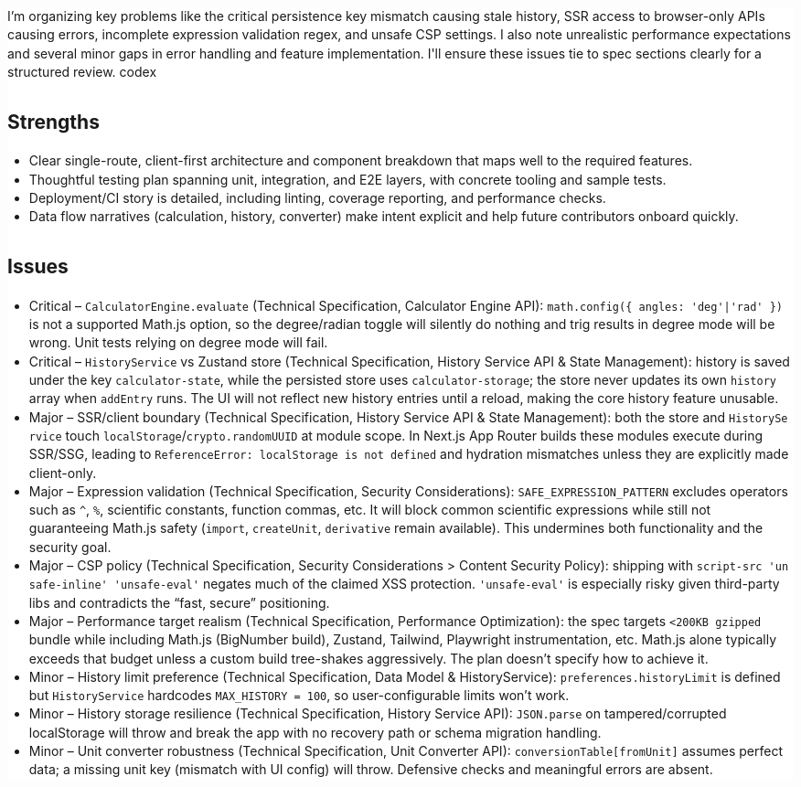 I’m organizing key problems like the critical persistence key mismatch causing stale history, SSR access to browser-only APIs causing errors, incomplete expression validation regex, and unsafe CSP settings. I also note unrealistic performance expectations and several minor gaps in error handling and feature implementation. I'll ensure these issues tie to spec sections clearly for a structured review.
codex
## Strengths
- Clear single-route, client-first architecture and component breakdown that maps well to the required features.
- Thoughtful testing plan spanning unit, integration, and E2E layers, with concrete tooling and sample tests.
- Deployment/CI story is detailed, including linting, coverage reporting, and performance checks.
- Data flow narratives (calculation, history, converter) make intent explicit and help future contributors onboard quickly.

## Issues
- Critical – `CalculatorEngine.evaluate` (Technical Specification, Calculator Engine API): `math.config({ angles: 'deg'|'rad' })` is not a supported Math.js option, so the degree/radian toggle will silently do nothing and trig results in degree mode will be wrong. Unit tests relying on degree mode will fail.
- Critical – `HistoryService` vs Zustand store (Technical Specification, History Service API & State Management): history is saved under the key `calculator-state`, while the persisted store uses `calculator-storage`; the store never updates its own `history` array when `addEntry` runs. The UI will not reflect new history entries until a reload, making the core history feature unusable.
- Major – SSR/client boundary (Technical Specification, History Service API & State Management): both the store and `HistoryService` touch `localStorage`/`crypto.randomUUID` at module scope. In Next.js App Router builds these modules execute during SSR/SSG, leading to `ReferenceError: localStorage is not defined` and hydration mismatches unless they are explicitly made client-only.
- Major – Expression validation (Technical Specification, Security Considerations): `SAFE_EXPRESSION_PATTERN` excludes operators such as `^`, `%`, scientific constants, function commas, etc. It will block common scientific expressions while still not guaranteeing Math.js safety (`import`, `createUnit`, `derivative` remain available). This undermines both functionality and the security goal.
- Major – CSP policy (Technical Specification, Security Considerations > Content Security Policy): shipping with `script-src 'unsafe-inline' 'unsafe-eval'` negates much of the claimed XSS protection. `'unsafe-eval'` is especially risky given third-party libs and contradicts the “fast, secure” positioning.
- Major – Performance target realism (Technical Specification, Performance Optimization): the spec targets `<200KB gzipped` bundle while including Math.js (BigNumber build), Zustand, Tailwind, Playwright instrumentation, etc. Math.js alone typically exceeds that budget unless a custom build tree-shakes aggressively. The plan doesn’t specify how to achieve it.
- Minor – History limit preference (Technical Specification, Data Model & HistoryService): `preferences.historyLimit` is defined but `HistoryService` hardcodes `MAX_HISTORY = 100`, so user-configurable limits won’t work.
- Minor – History storage resilience (Technical Specification, History Service API): `JSON.parse` on tampered/corrupted localStorage will throw and break the app with no recovery path or schema migration handling.
- Minor – Unit converter robustness (Technical Specification, Unit Converter API): `conversionTable[fromUnit]` assumes perfect data; a missing unit key (mismatch with UI config) will throw. Defensive checks and meaningful errors are absent.
